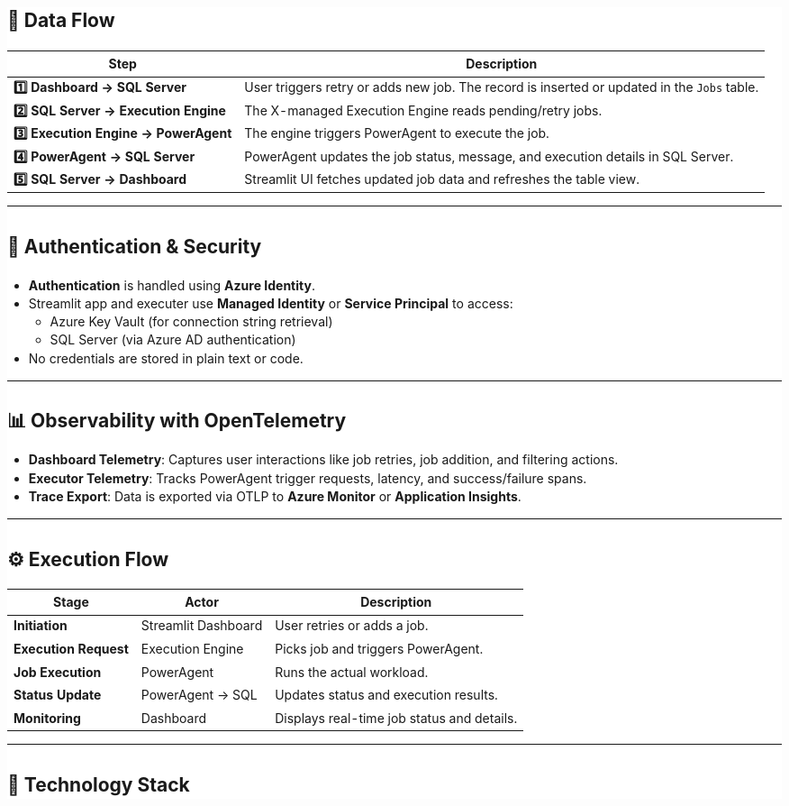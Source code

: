 
## 🔄 Data Flow

| Step | Description |
|------|--------------|
| **1️⃣ Dashboard → SQL Server** | User triggers retry or adds new job. The record is inserted or updated in the `Jobs` table. |
| **2️⃣ SQL Server → Execution Engine** | The X-managed Execution Engine reads pending/retry jobs. |
| **3️⃣ Execution Engine → PowerAgent** | The engine triggers PowerAgent to execute the job. |
| **4️⃣ PowerAgent → SQL Server** | PowerAgent updates the job status, message, and execution details in SQL Server. |
| **5️⃣ SQL Server → Dashboard** | Streamlit UI fetches updated job data and refreshes the table view. |

---

## 🔐 Authentication & Security

- **Authentication** is handled using **Azure Identity**.
- Streamlit app and executer use **Managed Identity** or **Service Principal** to access:
  - Azure Key Vault (for connection string retrieval)
  - SQL Server (via Azure AD authentication)
- No credentials are stored in plain text or code.

---

## 📊 Observability with OpenTelemetry

- **Dashboard Telemetry**: Captures user interactions like job retries, job addition, and filtering actions.
- **Executor Telemetry**: Tracks PowerAgent trigger requests, latency, and success/failure spans.
- **Trace Export**: Data is exported via OTLP to **Azure Monitor** or **Application Insights**.

---

## ⚙️ Execution Flow

| Stage | Actor | Description |
|--------|--------|--------------|
| **Initiation** | Streamlit Dashboard | User retries or adds a job. |
| **Execution Request** | Execution Engine | Picks job and triggers PowerAgent. |
| **Job Execution** | PowerAgent | Runs the actual workload. |
| **Status Update** | PowerAgent → SQL | Updates status and execution results. |
| **Monitoring** | Dashboard | Displays real-time job status and details. |

---

## 🧰 Technology Stack
